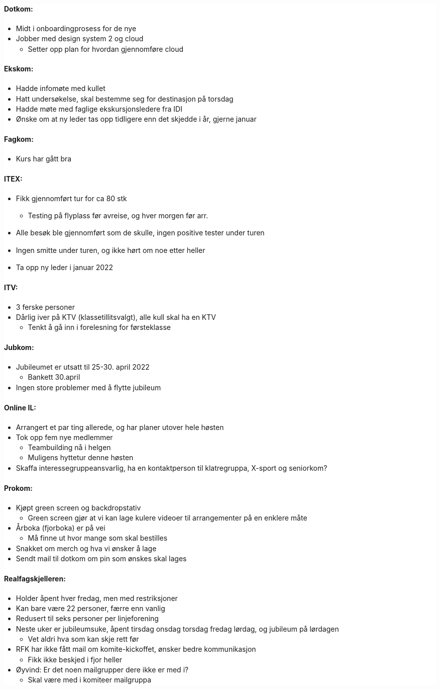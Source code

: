 #### Dotkom:  
- Midt i onboardingprosess for de nye
- Jobber med design system 2 og cloud
    - Setter opp plan for hvordan gjennomføre cloud

#### Ekskom:  
- Hadde infomøte med kullet
- Hatt undersøkelse, skal bestemme seg for destinasjon på torsdag
- Hadde møte med faglige ekskursjonsledere fra IDI
- Ønske om at ny leder tas opp tidligere enn det skjedde i år, gjerne januar

#### Fagkom: 
- Kurs har gått bra

#### ITEX: 
- Fikk gjennomført tur for ca 80 stk
    - Testing på flyplass før avreise, og hver morgen før arr.
- Alle besøk ble gjennomført som de skulle, ingen positive tester under turen

- Ingen smitte under turen, og ikke hørt om noe etter heller
- Ta opp ny leder i januar 2022

#### ITV: 
- 3 ferske personer
- Dårlig iver på KTV (klassetillitsvalgt), alle kull skal ha en KTV
    - Tenkt å gå inn i forelesning for førsteklasse

#### Jubkom:    
- Jubileumet er utsatt til 25-30. april 2022
    - Bankett 30.april
- Ingen store problemer med å flytte jubileum

#### Online IL: 
- Arrangert et par ting allerede, og har planer utover hele høsten
- Tok opp fem nye medlemmer
    - Teambuilding nå i helgen
    - Muligens hyttetur denne høsten
- Skaffa interessegruppeansvarlig, ha en kontaktperson til klatregruppa, X-sport og seniorkom?

#### Prokom:  
- Kjøpt green screen og backdropstativ
    - Green screen gjør at vi kan lage kulere videoer til arrangementer på en enklere måte
- Årboka (fjorboka) er på vei
    - Må finne ut hvor mange som skal bestilles
- Snakket om merch og hva vi ønsker å lage
- Sendt mail til dotkom om pin som ønskes skal lages


#### Realfagskjelleren:  
- Holder åpent hver fredag, men med restriksjoner
- Kan bare være 22 personer, færre enn vanlig
- Redusert til seks personer per linjeforening
- Neste uker er jubileumsuke, åpent tirsdag onsdag torsdag fredag lørdag, og jubileum på lørdagen
    - Vet aldri hva som kan skje rett før
- RFK har ikke fått mail om komite-kickoffet, ønsker bedre kommunikasjon
    - Fikk ikke beskjed i fjor heller
- Øyvind: Er det noen mailgrupper dere ikke er med i?
    - Skal være med i komiteer mailgruppa
